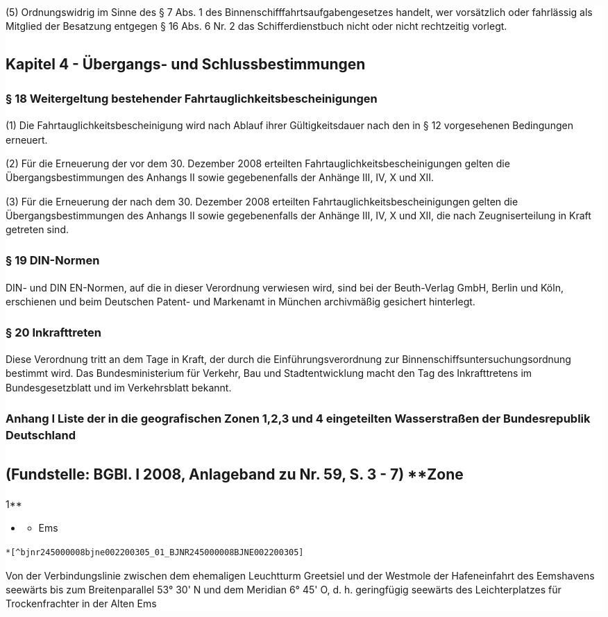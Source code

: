 

(5) Ordnungswidrig im Sinne des § 7 Abs. 1 des
Binnenschifffahrtsaufgabengesetzes handelt, wer vorsätzlich oder
fahrlässig als Mitglied der Besatzung entgegen § 16 Abs. 6 Nr. 2 das
Schifferdienstbuch nicht oder nicht rechtzeitig vorlegt.


## Kapitel 4 - Übergangs- und Schlussbestimmungen


### § 18 Weitergeltung bestehender Fahrtauglichkeitsbescheinigungen

(1) Die Fahrtauglichkeitsbescheinigung wird nach Ablauf ihrer
Gültigkeitsdauer nach den in § 12 vorgesehenen Bedingungen erneuert.

(2) Für die Erneuerung der vor dem 30. Dezember 2008 erteilten
Fahrtauglichkeitsbescheinigungen gelten die Übergangsbestimmungen des
Anhangs II sowie gegebenenfalls der Anhänge III, IV, X und XII.

(3) Für die Erneuerung der nach dem 30. Dezember 2008 erteilten
Fahrtauglichkeitsbescheinigungen gelten die Übergangsbestimmungen des
Anhangs II sowie gegebenenfalls der Anhänge III, IV, X und XII, die
nach Zeugniserteilung in Kraft getreten sind.


### § 19 DIN-Normen

DIN- und DIN EN-Normen, auf die in dieser Verordnung verwiesen wird,
sind bei der Beuth-Verlag GmbH, Berlin und Köln, erschienen und beim
Deutschen Patent- und Markenamt in München archivmäßig gesichert
hinterlegt.


### § 20 Inkrafttreten

Diese Verordnung tritt an dem Tage in Kraft, der durch die
Einführungsverordnung zur Binnenschiffsuntersuchungsordnung bestimmt
wird. Das Bundesministerium für Verkehr, Bau und Stadtentwicklung
macht den Tag des Inkrafttretens im Bundesgesetzblatt und im
Verkehrsblatt bekannt.


### Anhang I Liste der in die geografischen Zonen 1,2,3 und 4 eingeteilten Wasserstraßen der Bundesrepublik Deutschland

## (Fundstelle: BGBl. I 2008, Anlageband zu Nr. 59, S. 3 - 7) **Zone
1**


*    *   Ems

    *[^bjnr245000008bjne002200305_01_BJNR245000008BJNE002200305]
   Von der Verbindungslinie zwischen dem ehemaligen Leuchtturm Greetsiel
        und der Westmole der Hafeneinfahrt des Eemshavens seewärts bis zum
        Breitenparallel 53° 30' N und dem Meridian 6° 45' O, d. h. geringfügig
        seewärts des Leichterplatzes für Trockenfrachter in der Alten Ems


[^F771547_01_BJNR245000008]:     Diese Verordnung dient der Umsetzung der Richtlinie 2006/87/EG des